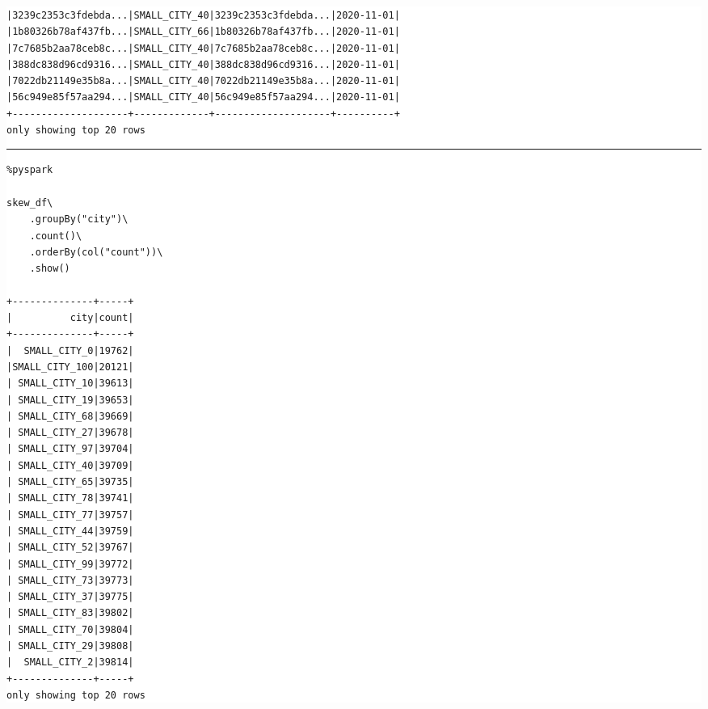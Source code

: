     |3239c2353c3fdebda...|SMALL_CITY_40|3239c2353c3fdebda...|2020-11-01|
    |1b80326b78af437fb...|SMALL_CITY_66|1b80326b78af437fb...|2020-11-01|
    |7c7685b2aa78ceb8c...|SMALL_CITY_40|7c7685b2aa78ceb8c...|2020-11-01|
    |388dc838d96cd9316...|SMALL_CITY_40|388dc838d96cd9316...|2020-11-01|
    |7022db21149e35b8a...|SMALL_CITY_40|7022db21149e35b8a...|2020-11-01|
    |56c949e85f57aa294...|SMALL_CITY_40|56c949e85f57aa294...|2020-11-01|
    +--------------------+-------------+--------------------+----------+
    only showing top 20 rows

<hr>

    %pyspark
    
    skew_df\
        .groupBy("city")\
        .count()\
        .orderBy(col("count"))\
        .show()
    
    +--------------+-----+
    |          city|count|
    +--------------+-----+
    |  SMALL_CITY_0|19762|
    |SMALL_CITY_100|20121|
    | SMALL_CITY_10|39613|
    | SMALL_CITY_19|39653|
    | SMALL_CITY_68|39669|
    | SMALL_CITY_27|39678|
    | SMALL_CITY_97|39704|
    | SMALL_CITY_40|39709|
    | SMALL_CITY_65|39735|
    | SMALL_CITY_78|39741|
    | SMALL_CITY_77|39757|
    | SMALL_CITY_44|39759|
    | SMALL_CITY_52|39767|
    | SMALL_CITY_99|39772|
    | SMALL_CITY_73|39773|
    | SMALL_CITY_37|39775|
    | SMALL_CITY_83|39802|
    | SMALL_CITY_70|39804|
    | SMALL_CITY_29|39808|
    |  SMALL_CITY_2|39814|
    +--------------+-----+
    only showing top 20 rows
